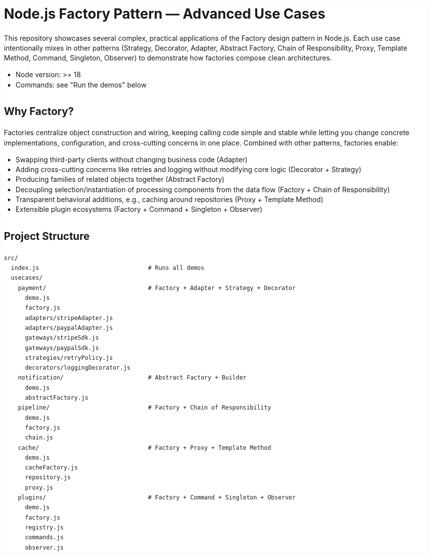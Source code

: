 # Node.js Factory Pattern — Advanced Use Cases

This repository showcases several complex, practical applications of the Factory design pattern in Node.js. Each use case intentionally mixes in other patterns (Strategy, Decorator, Adapter, Abstract Factory, Chain of Responsibility, Proxy, Template Method, Command, Singleton, Observer) to demonstrate how factories compose clean architectures.

- Node version: >= 18
- Commands: see "Run the demos" below

## Why Factory?

Factories centralize object construction and wiring, keeping calling code simple and stable while letting you change concrete implementations, configuration, and cross-cutting concerns in one place. Combined with other patterns, factories enable:
- Swapping third-party clients without changing business code (Adapter)
- Adding cross-cutting concerns like retries and logging without modifying core logic (Decorator + Strategy)
- Producing families of related objects together (Abstract Factory)
- Decoupling selection/instantiation of processing components from the data flow (Factory + Chain of Responsibility)
- Transparent behavioral additions, e.g., caching around repositories (Proxy + Template Method)
- Extensible plugin ecosystems (Factory + Command + Singleton + Observer)

## Project Structure

```
src/
  index.js                               # Runs all demos
  usecases/
    payment/                             # Factory + Adapter + Strategy + Decorator
      demo.js
      factory.js
      adapters/stripeAdapter.js
      adapters/paypalAdapter.js
      gateways/stripeSdk.js
      gateways/paypalSdk.js
      strategies/retryPolicy.js
      decorators/loggingDecorator.js
    notification/                        # Abstract Factory + Builder
      demo.js
      abstractFactory.js
    pipeline/                            # Factory + Chain of Responsibility
      demo.js
      factory.js
      chain.js
    cache/                               # Factory + Proxy + Template Method
      demo.js
      cacheFactory.js
      repository.js
      proxy.js
    plugins/                             # Factory + Command + Singleton + Observer
      demo.js
      factory.js
      registry.js
      commands.js
      observer.js
```
